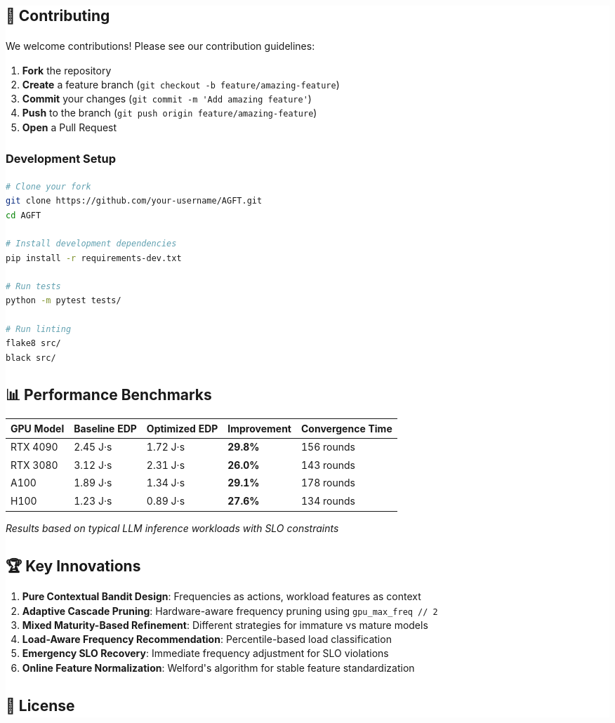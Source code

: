 ## 🤝 Contributing

We welcome contributions! Please see our contribution guidelines:

1. **Fork** the repository
2. **Create** a feature branch (`git checkout -b feature/amazing-feature`)
3. **Commit** your changes (`git commit -m 'Add amazing feature'`)
4. **Push** to the branch (`git push origin feature/amazing-feature`)
5. **Open** a Pull Request

### Development Setup

```bash
# Clone your fork
git clone https://github.com/your-username/AGFT.git
cd AGFT

# Install development dependencies
pip install -r requirements-dev.txt

# Run tests
python -m pytest tests/

# Run linting
flake8 src/
black src/
```

## 📊 Performance Benchmarks

| GPU Model | Baseline EDP | Optimized EDP | Improvement | Convergence Time |
|-----------|--------------|---------------|-------------|------------------|
| RTX 4090  | 2.45 J·s     | 1.72 J·s      | **29.8%**   | 156 rounds       |
| RTX 3080  | 3.12 J·s     | 2.31 J·s      | **26.0%**   | 143 rounds       |
| A100      | 1.89 J·s     | 1.34 J·s      | **29.1%**   | 178 rounds       |
| H100      | 1.23 J·s     | 0.89 J·s      | **27.6%**   | 134 rounds       |

*Results based on typical LLM inference workloads with SLO constraints*

## 🏆 Key Innovations

1. **Pure Contextual Bandit Design**: Frequencies as actions, workload features as context
2. **Adaptive Cascade Pruning**: Hardware-aware frequency pruning using `gpu_max_freq // 2`
3. **Mixed Maturity-Based Refinement**: Different strategies for immature vs mature models
4. **Load-Aware Frequency Recommendation**: Percentile-based load classification
5. **Emergency SLO Recovery**: Immediate frequency adjustment for SLO violations
6. **Online Feature Normalization**: Welford's algorithm for stable feature standardization

## 📜 License
